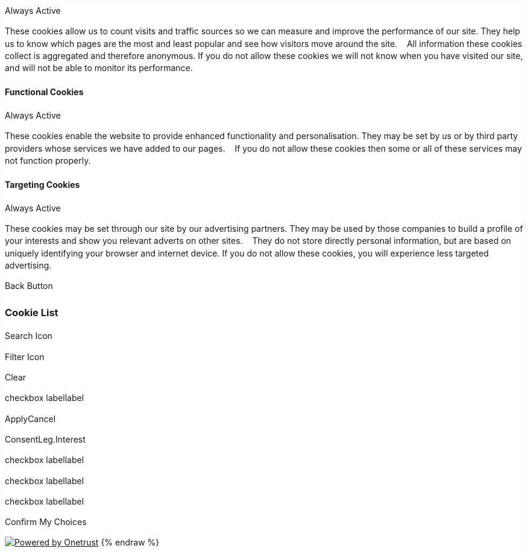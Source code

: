 Always Active

These cookies allow us to count visits and traffic sources so we can measure and improve the performance of our site. They help us to know which pages are the most and least popular and see how visitors move around the site.    All information these cookies collect is aggregated and therefore anonymous. If you do not allow these cookies we will not know when you have visited our site, and will not be able to monitor its performance.

#### Functional Cookies

Always Active

These cookies enable the website to provide enhanced functionality and personalisation. They may be set by us or by third party providers whose services we have added to our pages.    If you do not allow these cookies then some or all of these services may not function properly.

#### Targeting Cookies

Always Active

These cookies may be set through our site by our advertising partners. They may be used by those companies to build a profile of your interests and show you relevant adverts on other sites.    They do not store directly personal information, but are based on uniquely identifying your browser and internet device. If you do not allow these cookies, you will experience less targeted advertising.

Back Button

### Cookie List

Search Icon

Filter Icon

Clear

checkbox labellabel

ApplyCancel

ConsentLeg.Interest

checkbox labellabel

checkbox labellabel

checkbox labellabel

Confirm My Choices

[![Powered by Onetrust](https://cdn.cookielaw.org/logos/static/powered_by_logo.svg)](https://www.onetrust.com/products/cookie-consent/)
{% endraw %}

